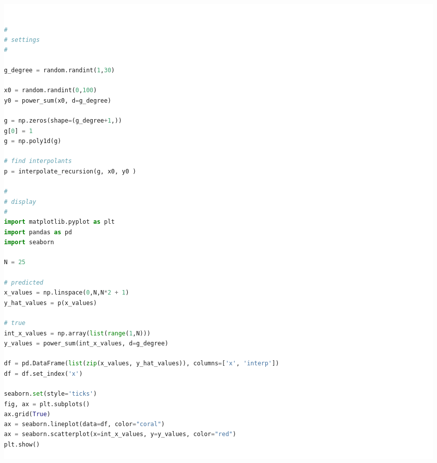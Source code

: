 ```python

    
#
# settings
#

g_degree = random.randint(1,30)

x0 = random.randint(0,100)
y0 = power_sum(x0, d=g_degree)

g = np.zeros(shape=(g_degree+1,))
g[0] = 1
g = np.poly1d(g)

# find interpolants
p = interpolate_recursion(g, x0, y0 )

#
# display
#
import matplotlib.pyplot as plt
import pandas as pd 
import seaborn

N = 25

# predicted
x_values = np.linspace(0,N,N*2 + 1) 
y_hat_values = p(x_values)

# true
int_x_values = np.array(list(range(1,N)))
y_values = power_sum(int_x_values, d=g_degree)

df = pd.DataFrame(list(zip(x_values, y_hat_values)), columns=['x', 'interp'])
df = df.set_index('x')

seaborn.set(style='ticks')
fig, ax = plt.subplots()
ax.grid(True)
ax = seaborn.lineplot(data=df, color="coral")
ax = seaborn.scatterplot(x=int_x_values, y=y_values, color="red")
plt.show()



```

